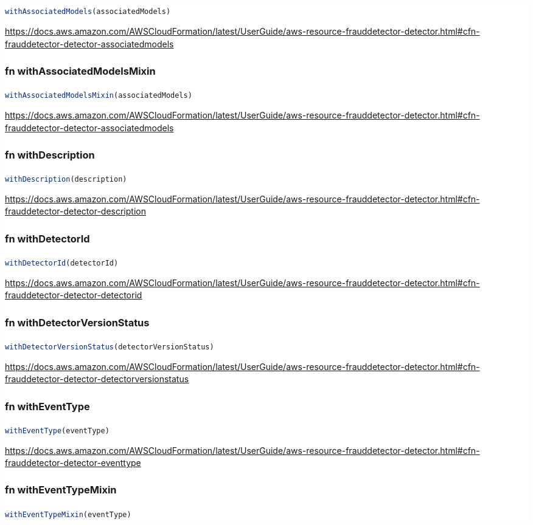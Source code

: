 ```ts
withAssociatedModels(associatedModels)
```

https://docs.aws.amazon.com/AWSCloudFormation/latest/UserGuide/aws-resource-frauddetector-detector.html#cfn-frauddetector-detector-associatedmodels

### fn withAssociatedModelsMixin

```ts
withAssociatedModelsMixin(associatedModels)
```

https://docs.aws.amazon.com/AWSCloudFormation/latest/UserGuide/aws-resource-frauddetector-detector.html#cfn-frauddetector-detector-associatedmodels

### fn withDescription

```ts
withDescription(description)
```

https://docs.aws.amazon.com/AWSCloudFormation/latest/UserGuide/aws-resource-frauddetector-detector.html#cfn-frauddetector-detector-description

### fn withDetectorId

```ts
withDetectorId(detectorId)
```

https://docs.aws.amazon.com/AWSCloudFormation/latest/UserGuide/aws-resource-frauddetector-detector.html#cfn-frauddetector-detector-detectorid

### fn withDetectorVersionStatus

```ts
withDetectorVersionStatus(detectorVersionStatus)
```

https://docs.aws.amazon.com/AWSCloudFormation/latest/UserGuide/aws-resource-frauddetector-detector.html#cfn-frauddetector-detector-detectorversionstatus

### fn withEventType

```ts
withEventType(eventType)
```

https://docs.aws.amazon.com/AWSCloudFormation/latest/UserGuide/aws-resource-frauddetector-detector.html#cfn-frauddetector-detector-eventtype

### fn withEventTypeMixin

```ts
withEventTypeMixin(eventType)
```
